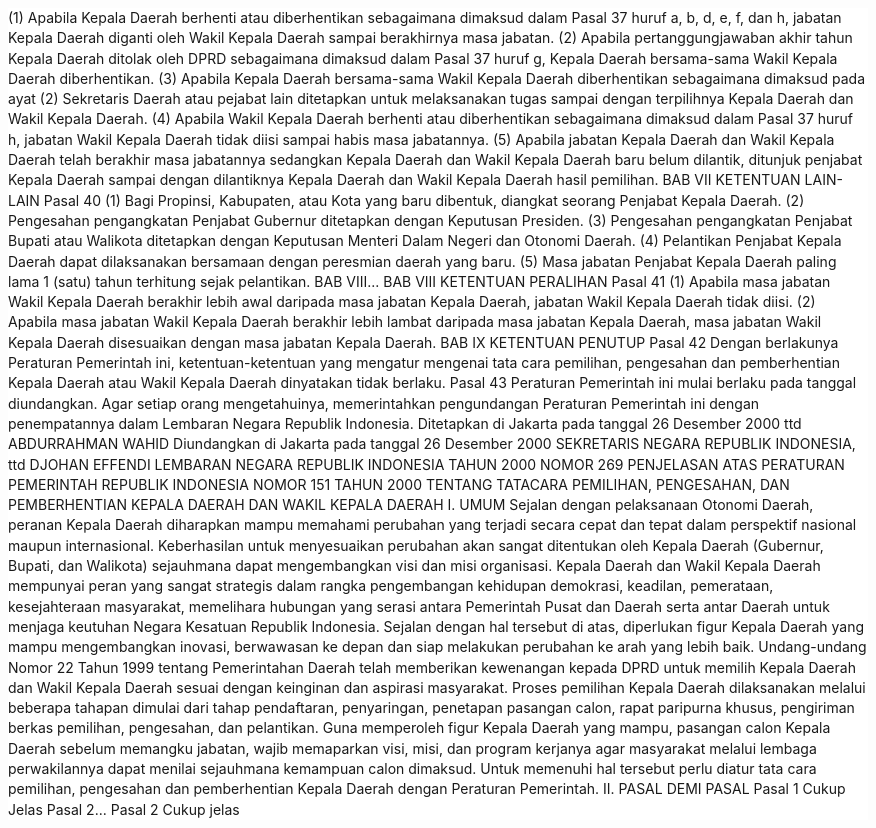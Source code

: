 (1) Apabila Kepala Daerah berhenti atau diberhentikan sebagaimana dimaksud dalam Pasal 37 huruf a, b, d, e, f, dan h, jabatan Kepala Daerah diganti oleh Wakil Kepala Daerah sampai berakhirnya masa jabatan.
(2) Apabila pertanggungjawaban akhir tahun Kepala Daerah ditolak oleh DPRD sebagaimana dimaksud dalam Pasal 37 huruf g, Kepala Daerah bersama-sama Wakil Kepala Daerah diberhentikan.
(3) Apabila Kepala Daerah bersama-sama Wakil Kepala Daerah diberhentikan sebagaimana dimaksud pada ayat (2) Sekretaris Daerah atau pejabat lain ditetapkan untuk melaksanakan tugas sampai dengan terpilihnya Kepala Daerah dan Wakil Kepala Daerah.
(4) Apabila Wakil Kepala Daerah berhenti atau diberhentikan sebagaimana dimaksud dalam Pasal 37 huruf h, jabatan Wakil Kepala Daerah tidak diisi sampai habis masa jabatannya.
(5) Apabila jabatan Kepala Daerah dan Wakil Kepala Daerah telah berakhir masa jabatannya sedangkan Kepala Daerah dan Wakil Kepala Daerah baru belum dilantik, ditunjuk penjabat Kepala Daerah sampai dengan dilantiknya Kepala Daerah dan Wakil Kepala Daerah hasil pemilihan.
BAB VII KETENTUAN LAIN-LAIN
Pasal 40
(1) Bagi Propinsi, Kabupaten, atau Kota yang baru dibentuk, diangkat seorang Penjabat Kepala Daerah.
(2) Pengesahan pengangkatan Penjabat Gubernur ditetapkan dengan Keputusan Presiden.
(3) Pengesahan pengangkatan Penjabat Bupati atau Walikota ditetapkan dengan Keputusan Menteri Dalam Negeri dan Otonomi Daerah.
(4) Pelantikan Penjabat Kepala Daerah dapat dilaksanakan bersamaan dengan peresmian daerah yang baru.
(5) Masa jabatan Penjabat Kepala Daerah paling lama 1 (satu) tahun terhitung sejak pelantikan. BAB VIII...
BAB VIII KETENTUAN PERALIHAN
Pasal 41
(1) Apabila masa jabatan Wakil Kepala Daerah berakhir lebih awal daripada masa jabatan Kepala Daerah, jabatan Wakil Kepala Daerah tidak diisi.
(2) Apabila masa jabatan Wakil Kepala Daerah berakhir lebih lambat daripada masa jabatan Kepala Daerah, masa jabatan Wakil Kepala Daerah disesuaikan dengan masa jabatan Kepala Daerah.
BAB IX KETENTUAN PENUTUP
Pasal 42
Dengan berlakunya Peraturan Pemerintah ini, ketentuan-ketentuan yang mengatur mengenai tata cara pemilihan, pengesahan dan pemberhentian Kepala Daerah atau Wakil Kepala Daerah dinyatakan tidak berlaku.
Pasal 43
Peraturan Pemerintah ini mulai berlaku pada tanggal diundangkan.
Agar setiap orang mengetahuinya, memerintahkan pengundangan Peraturan Pemerintah ini dengan penempatannya dalam Lembaran Negara Republik Indonesia. Ditetapkan di Jakarta pada tanggal 26 Desember 2000 ttd ABDURRAHMAN WAHID Diundangkan di Jakarta pada tanggal 26 Desember 2000 SEKRETARIS NEGARA REPUBLIK INDONESIA, ttd DJOHAN EFFENDI LEMBARAN NEGARA REPUBLIK INDONESIA TAHUN 2000 NOMOR 269 PENJELASAN ATAS PERATURAN PEMERINTAH REPUBLIK INDONESIA NOMOR 151 TAHUN 2000 TENTANG TATACARA PEMILIHAN, PENGESAHAN, DAN PEMBERHENTIAN KEPALA DAERAH DAN WAKIL KEPALA DAERAH I. UMUM Sejalan dengan pelaksanaan Otonomi Daerah, peranan Kepala Daerah diharapkan mampu memahami perubahan yang terjadi secara cepat dan tepat dalam perspektif nasional maupun internasional. Keberhasilan untuk menyesuaikan perubahan akan sangat ditentukan oleh Kepala Daerah (Gubernur, Bupati, dan Walikota) sejauhmana dapat mengembangkan visi dan misi organisasi. Kepala Daerah dan Wakil Kepala Daerah mempunyai peran yang sangat strategis dalam rangka pengembangan kehidupan demokrasi, keadilan, pemerataan, kesejahteraan masyarakat, memelihara hubungan yang serasi antara Pemerintah Pusat dan Daerah serta antar Daerah untuk menjaga keutuhan Negara Kesatuan Republik Indonesia. Sejalan dengan hal tersebut di atas, diperlukan figur Kepala Daerah yang mampu mengembangkan inovasi, berwawasan ke depan dan siap melakukan perubahan ke arah yang lebih baik. Undang-undang Nomor 22 Tahun 1999 tentang Pemerintahan Daerah telah memberikan kewenangan kepada DPRD untuk memilih Kepala Daerah dan Wakil Kepala Daerah sesuai dengan keinginan dan aspirasi masyarakat. Proses pemilihan Kepala Daerah dilaksanakan melalui beberapa tahapan dimulai dari tahap pendaftaran, penyaringan, penetapan pasangan calon, rapat paripurna khusus, pengiriman berkas pemilihan, pengesahan, dan pelantikan. Guna memperoleh figur Kepala Daerah yang mampu, pasangan calon Kepala Daerah sebelum memangku jabatan, wajib memaparkan visi, misi, dan program kerjanya agar masyarakat melalui lembaga perwakilannya dapat menilai sejauhmana kemampuan calon dimaksud. Untuk memenuhi hal tersebut perlu diatur tata cara pemilihan, pengesahan dan pemberhentian Kepala Daerah dengan Peraturan Pemerintah. II. PASAL DEMI PASAL
Pasal 1
Cukup Jelas Pasal 2...
Pasal 2
Cukup jelas